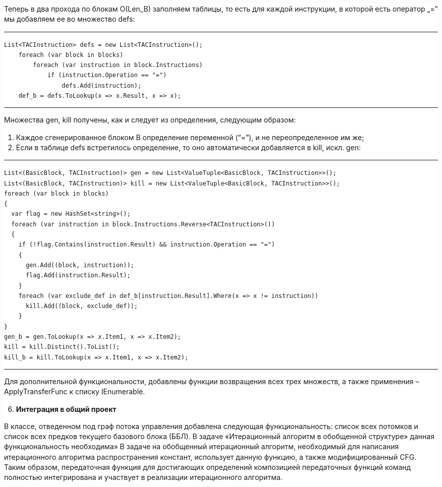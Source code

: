 Теперь в два прохода по блокам O(Len_B) заполняем таблицы, то есть для каждой инструкции, в которой есть оператор „=” мы добавляем ее во множество defs:

---
```Csharp
List<TACInstruction> defs = new List<TACInstruction>();
    foreach (var block in blocks)
        foreach (var instruction in block.Instructions)
            if (instruction.Operation == "=")
                defs.Add(instruction);
    def_b = defs.ToLookup(x => x.Result, x => x);
```
---

Множества gen, kill получены, как и следует из определения, следующим образом: 
1.	Каждое сгенерированное блоком B определение переменной (“=”), и не переопределенное им же;  
2.	Если в таблице defs встретилось определение, то оно автоматически добавляется в kill, искл. gen:

---
```Csharp
List<(BasicBlock, TACInstruction)> gen = new List<ValueTuple<BasicBlock, TACInstruction>>();
List<(BasicBlock, TACInstruction)> kill = new List<ValueTuple<BasicBlock, TACInstruction>>();
foreach (var block in blocks)
{
  var flag = new HashSet<string>();
  foreach (var instruction in block.Instructions.Reverse<TACInstruction>())
  { 
    if (!flag.Contains(instruction.Result) && instruction.Operation == "=")
    {
      gen.Add((block, instruction));
      flag.Add(instruction.Result);
    }
    foreach (var exclude_def in def_b[instruction.Result].Where(x => x != instruction))
      kill.Add((block, exclude_def));
    }
}
gen_b = gen.ToLookup(x => x.Item1, x => x.Item2);
kill = kill.Distinct().ToList();
kill_b = kill.ToLookup(x => x.Item1, x => x.Item2);
```
---

Для дополнительной функциональности, добавлены функции возвращения всех трех множеств, а также применения – ApplyTransferFunc к списку IEnumerable<TACInstruction>.

6. **Интеграция в общий проект**

В классе, отведенном под граф потока управления добавлена следующая функциональность: список всех потомков и список всех предков текущего базового блока (ББЛ). В задаче «Итерационный алгоритм в обобщенной структуре» данная функциональность необходима»
В задаче на обобщенный итерационный алгоритм, необходимый для написания итерационного алгоритма распространения констант, использует данную функцию, а также модифицированный CFG.
Таким образом, передаточная функция для достигающих определений композицией передаточных функций команд полностью интегрирована и участвует в реализации итерационного алгоритма.
